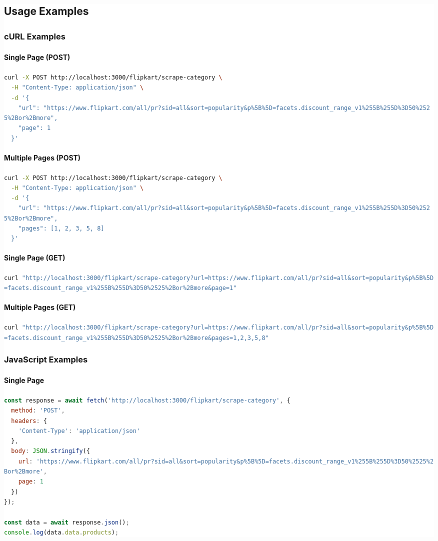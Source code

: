 ## Usage Examples

### cURL Examples

#### Single Page (POST)
```bash
curl -X POST http://localhost:3000/flipkart/scrape-category \
  -H "Content-Type: application/json" \
  -d '{
    "url": "https://www.flipkart.com/all/pr?sid=all&sort=popularity&p%5B%5D=facets.discount_range_v1%255B%255D%3D50%2525%2Bor%2Bmore",
    "page": 1
  }'
```

#### Multiple Pages (POST)
```bash
curl -X POST http://localhost:3000/flipkart/scrape-category \
  -H "Content-Type: application/json" \
  -d '{
    "url": "https://www.flipkart.com/all/pr?sid=all&sort=popularity&p%5B%5D=facets.discount_range_v1%255B%255D%3D50%2525%2Bor%2Bmore",
    "pages": [1, 2, 3, 5, 8]
  }'
```

#### Single Page (GET)
```bash
curl "http://localhost:3000/flipkart/scrape-category?url=https://www.flipkart.com/all/pr?sid=all&sort=popularity&p%5B%5D=facets.discount_range_v1%255B%255D%3D50%2525%2Bor%2Bmore&page=1"
```

#### Multiple Pages (GET)
```bash
curl "http://localhost:3000/flipkart/scrape-category?url=https://www.flipkart.com/all/pr?sid=all&sort=popularity&p%5B%5D=facets.discount_range_v1%255B%255D%3D50%2525%2Bor%2Bmore&pages=1,2,3,5,8"
```

### JavaScript Examples

#### Single Page
```javascript
const response = await fetch('http://localhost:3000/flipkart/scrape-category', {
  method: 'POST',
  headers: {
    'Content-Type': 'application/json'
  },
  body: JSON.stringify({
    url: 'https://www.flipkart.com/all/pr?sid=all&sort=popularity&p%5B%5D=facets.discount_range_v1%255B%255D%3D50%2525%2Bor%2Bmore',
    page: 1
  })
});

const data = await response.json();
console.log(data.data.products);
```
